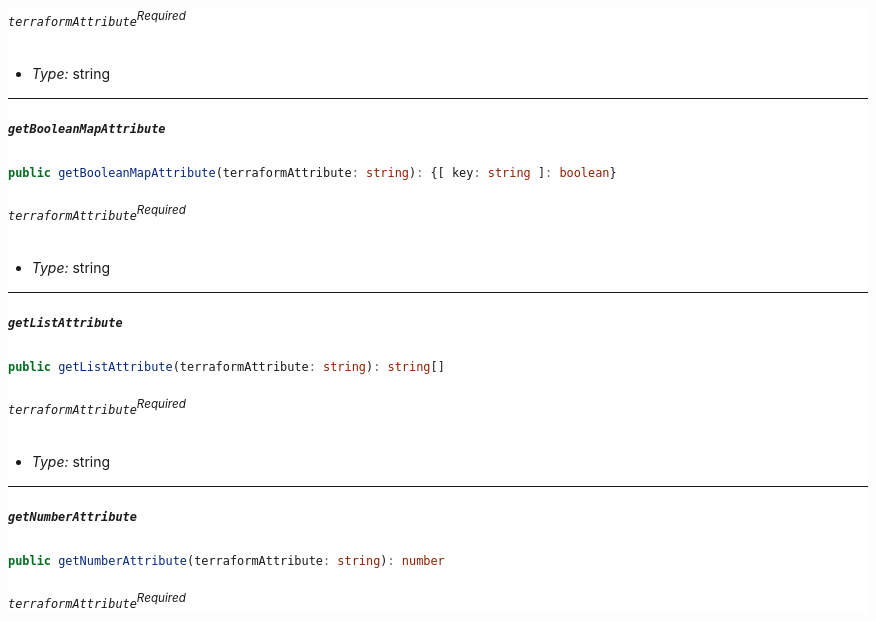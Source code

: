 ###### `terraformAttribute`<sup>Required</sup> <a name="terraformAttribute" id="@cdktf/provider-opentelekomcloud.dataOpentelekomcloudCesEventsV1.DataOpentelekomcloudCesEventsV1.getBooleanAttribute.parameter.terraformAttribute"></a>

- *Type:* string

---

##### `getBooleanMapAttribute` <a name="getBooleanMapAttribute" id="@cdktf/provider-opentelekomcloud.dataOpentelekomcloudCesEventsV1.DataOpentelekomcloudCesEventsV1.getBooleanMapAttribute"></a>

```typescript
public getBooleanMapAttribute(terraformAttribute: string): {[ key: string ]: boolean}
```

###### `terraformAttribute`<sup>Required</sup> <a name="terraformAttribute" id="@cdktf/provider-opentelekomcloud.dataOpentelekomcloudCesEventsV1.DataOpentelekomcloudCesEventsV1.getBooleanMapAttribute.parameter.terraformAttribute"></a>

- *Type:* string

---

##### `getListAttribute` <a name="getListAttribute" id="@cdktf/provider-opentelekomcloud.dataOpentelekomcloudCesEventsV1.DataOpentelekomcloudCesEventsV1.getListAttribute"></a>

```typescript
public getListAttribute(terraformAttribute: string): string[]
```

###### `terraformAttribute`<sup>Required</sup> <a name="terraformAttribute" id="@cdktf/provider-opentelekomcloud.dataOpentelekomcloudCesEventsV1.DataOpentelekomcloudCesEventsV1.getListAttribute.parameter.terraformAttribute"></a>

- *Type:* string

---

##### `getNumberAttribute` <a name="getNumberAttribute" id="@cdktf/provider-opentelekomcloud.dataOpentelekomcloudCesEventsV1.DataOpentelekomcloudCesEventsV1.getNumberAttribute"></a>

```typescript
public getNumberAttribute(terraformAttribute: string): number
```

###### `terraformAttribute`<sup>Required</sup> <a name="terraformAttribute" id="@cdktf/provider-opentelekomcloud.dataOpentelekomcloudCesEventsV1.DataOpentelekomcloudCesEventsV1.getNumberAttribute.parameter.terraformAttribute"></a>
